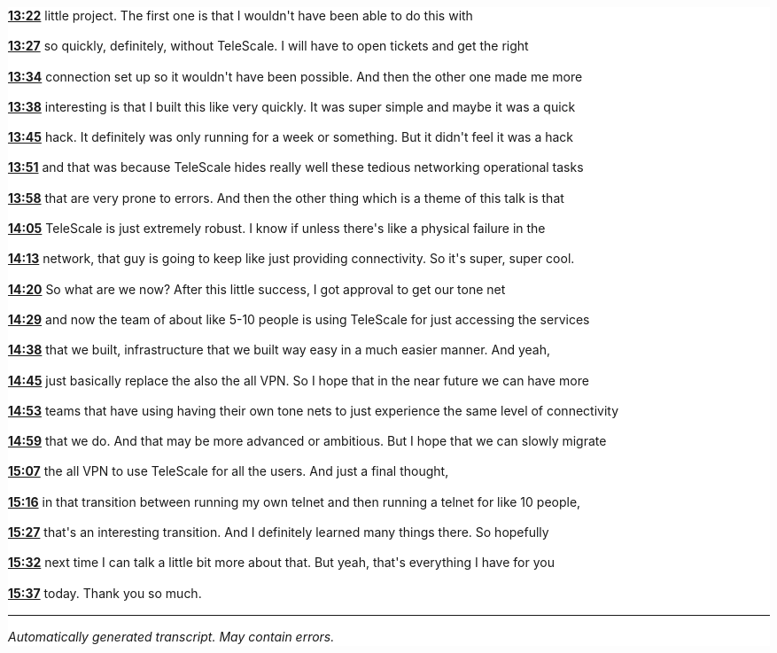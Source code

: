 **[13:22](https://youtube.com/watch?v=B9Y5JbrnGr8&t=802s)** little project. The first one is that I wouldn't have been able to do this with

**[13:27](https://youtube.com/watch?v=B9Y5JbrnGr8&t=807s)** so quickly, definitely, without TeleScale. I will have to open tickets and get the right

**[13:34](https://youtube.com/watch?v=B9Y5JbrnGr8&t=814s)** connection set up so it wouldn't have been possible. And then the other one made me more

**[13:38](https://youtube.com/watch?v=B9Y5JbrnGr8&t=818s)** interesting is that I built this like very quickly. It was super simple and maybe it was a quick

**[13:45](https://youtube.com/watch?v=B9Y5JbrnGr8&t=825s)** hack. It definitely was only running for a week or something. But it didn't feel it was a hack

**[13:51](https://youtube.com/watch?v=B9Y5JbrnGr8&t=831s)** and that was because TeleScale hides really well these tedious networking operational tasks

**[13:58](https://youtube.com/watch?v=B9Y5JbrnGr8&t=838s)** that are very prone to errors. And then the other thing which is a theme of this talk is that

**[14:05](https://youtube.com/watch?v=B9Y5JbrnGr8&t=845s)** TeleScale is just extremely robust. I know if unless there's like a physical failure in the

**[14:13](https://youtube.com/watch?v=B9Y5JbrnGr8&t=853s)** network, that guy is going to keep like just providing connectivity. So it's super, super cool.

**[14:20](https://youtube.com/watch?v=B9Y5JbrnGr8&t=860s)** So what are we now? After this little success, I got approval to get our tone net

**[14:29](https://youtube.com/watch?v=B9Y5JbrnGr8&t=869s)** and now the team of about like 5-10 people is using TeleScale for just accessing the services

**[14:38](https://youtube.com/watch?v=B9Y5JbrnGr8&t=878s)** that we built, infrastructure that we built way easy in a much easier manner. And yeah,

**[14:45](https://youtube.com/watch?v=B9Y5JbrnGr8&t=885s)** just basically replace the also the all VPN. So I hope that in the near future we can have more

**[14:53](https://youtube.com/watch?v=B9Y5JbrnGr8&t=893s)** teams that have using having their own tone nets to just experience the same level of connectivity

**[14:59](https://youtube.com/watch?v=B9Y5JbrnGr8&t=899s)** that we do. And that may be more advanced or ambitious. But I hope that we can slowly migrate

**[15:07](https://youtube.com/watch?v=B9Y5JbrnGr8&t=907s)** the all VPN to use TeleScale for all the users. And just a final thought,

**[15:16](https://youtube.com/watch?v=B9Y5JbrnGr8&t=916s)** in that transition between running my own telnet and then running a telnet for like 10 people,

**[15:27](https://youtube.com/watch?v=B9Y5JbrnGr8&t=927s)** that's an interesting transition. And I definitely learned many things there. So hopefully

**[15:32](https://youtube.com/watch?v=B9Y5JbrnGr8&t=932s)** next time I can talk a little bit more about that. But yeah, that's everything I have for you

**[15:37](https://youtube.com/watch?v=B9Y5JbrnGr8&t=937s)** today. Thank you so much.

---

*Automatically generated transcript. May contain errors.*

